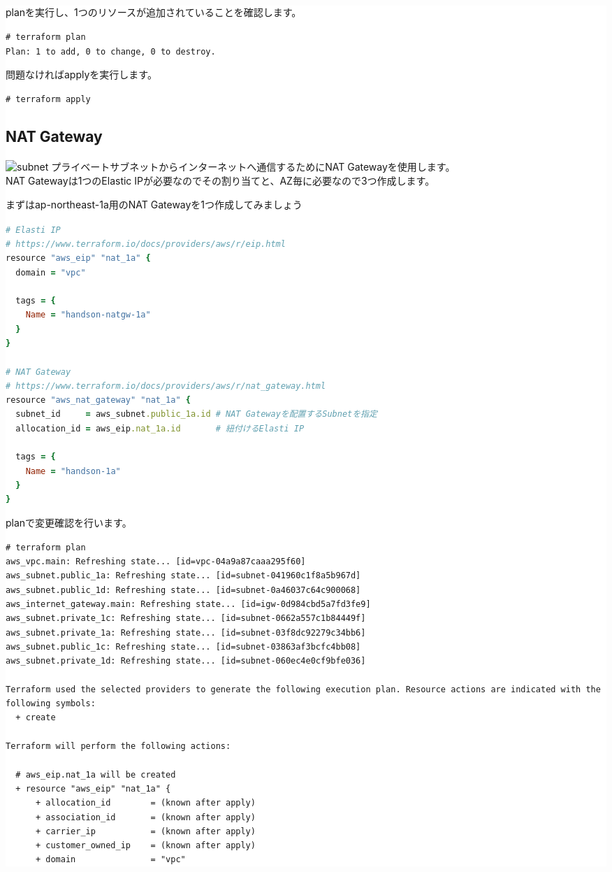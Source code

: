 planを実行し、1つのリソースが追加されていることを確認します。
```console
# terraform plan
Plan: 1 to add, 0 to change, 0 to destroy.
```

問題なければapplyを実行します。
```console
# terraform apply
```

## NAT Gateway
![subnet](imgs/network-natgw.png)
プライベートサブネットからインターネットへ通信するためにNAT Gatewayを使用します。  
NAT Gatewayは1つのElastic IPが必要なのでその割り当てと、AZ毎に必要なので3つ作成します。

まずはap-northeast-1a用のNAT Gatewayを1つ作成してみましょう
```ruby
# Elasti IP
# https://www.terraform.io/docs/providers/aws/r/eip.html
resource "aws_eip" "nat_1a" {
  domain = "vpc"

  tags = {
    Name = "handson-natgw-1a"
  }
}

# NAT Gateway
# https://www.terraform.io/docs/providers/aws/r/nat_gateway.html
resource "aws_nat_gateway" "nat_1a" {
  subnet_id     = aws_subnet.public_1a.id # NAT Gatewayを配置するSubnetを指定
  allocation_id = aws_eip.nat_1a.id       # 紐付けるElasti IP

  tags = {
    Name = "handson-1a"
  }
}
```

planで変更確認を行います。
```console
# terraform plan
aws_vpc.main: Refreshing state... [id=vpc-04a9a87caaa295f60]
aws_subnet.public_1a: Refreshing state... [id=subnet-041960c1f8a5b967d]
aws_subnet.public_1d: Refreshing state... [id=subnet-0a46037c64c900068]
aws_internet_gateway.main: Refreshing state... [id=igw-0d984cbd5a7fd3fe9]
aws_subnet.private_1c: Refreshing state... [id=subnet-0662a557c1b84449f]
aws_subnet.private_1a: Refreshing state... [id=subnet-03f8dc92279c34bb6]
aws_subnet.public_1c: Refreshing state... [id=subnet-03863af3bcfc4bb08]
aws_subnet.private_1d: Refreshing state... [id=subnet-060ec4e0cf9bfe036]

Terraform used the selected providers to generate the following execution plan. Resource actions are indicated with the following symbols:
  + create

Terraform will perform the following actions:

  # aws_eip.nat_1a will be created
  + resource "aws_eip" "nat_1a" {
      + allocation_id        = (known after apply)
      + association_id       = (known after apply)
      + carrier_ip           = (known after apply)
      + customer_owned_ip    = (known after apply)
      + domain               = "vpc"
```